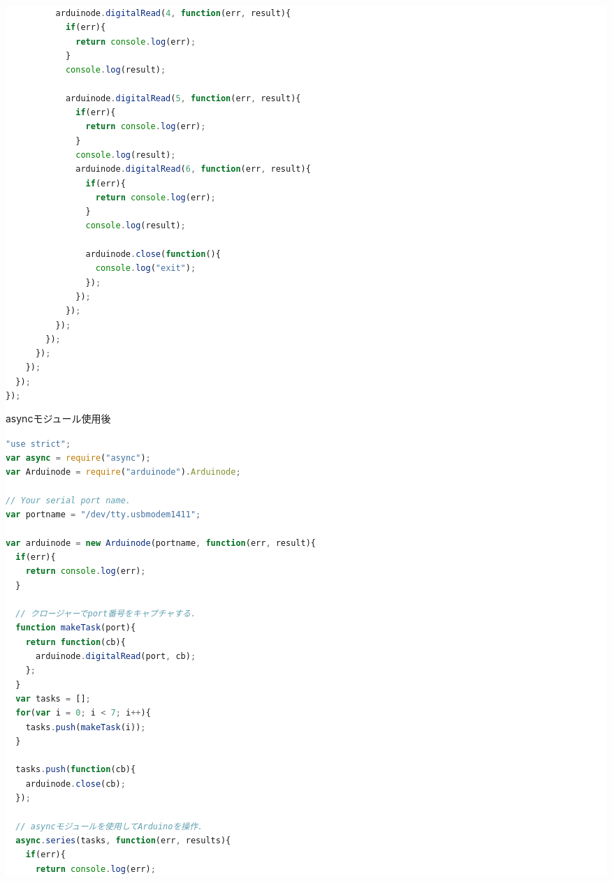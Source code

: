 ```js
          arduinode.digitalRead(4, function(err, result){
            if(err){
              return console.log(err);
            }
            console.log(result);

            arduinode.digitalRead(5, function(err, result){
              if(err){
                return console.log(err);
              }
              console.log(result);
              arduinode.digitalRead(6, function(err, result){
                if(err){
                  return console.log(err);
                }
                console.log(result);

                arduinode.close(function(){
                  console.log("exit");
                });
              });
            });
          });
        });
      });
    });
  });
});
```

asyncモジュール使用後

```js
"use strict";
var async = require("async");
var Arduinode = require("arduinode").Arduinode;

// Your serial port name.
var portname = "/dev/tty.usbmodem1411";

var arduinode = new Arduinode(portname, function(err, result){
  if(err){
    return console.log(err);
  }

  // クロージャーでport番号をキャプチャする.
  function makeTask(port){
    return function(cb){
      arduinode.digitalRead(port, cb);
    };
  }
  var tasks = [];
  for(var i = 0; i < 7; i++){
    tasks.push(makeTask(i));
  }

  tasks.push(function(cb){
    arduinode.close(cb);
  });

  // asyncモジュールを使用してArduinoを操作.
  async.series(tasks, function(err, results){
    if(err){
      return console.log(err);
```